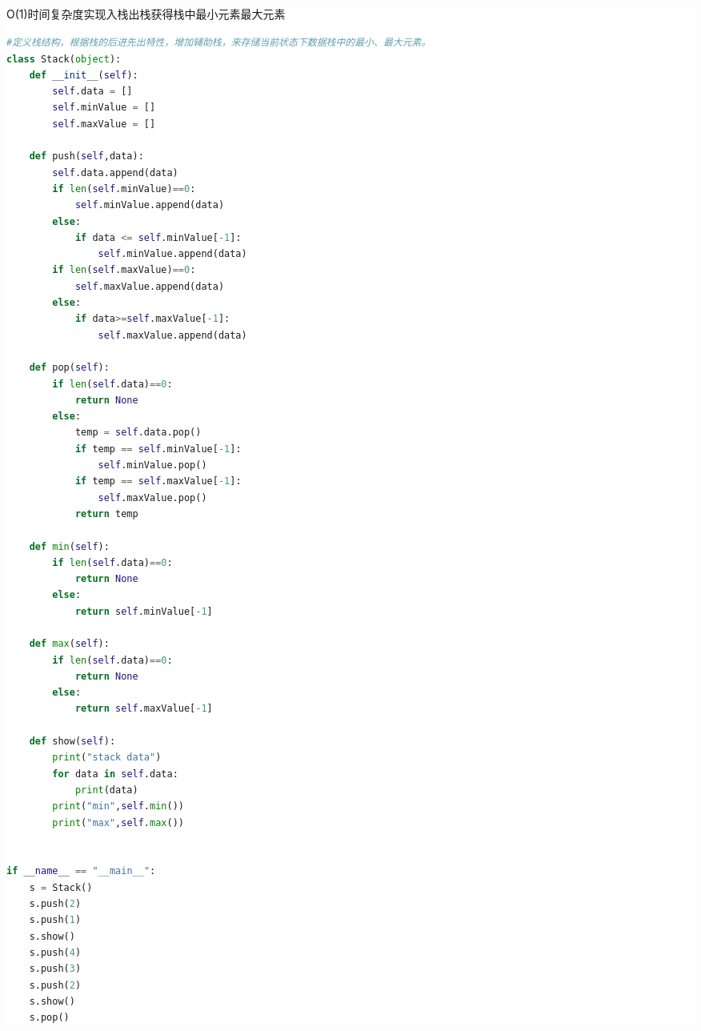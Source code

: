 
O(1)时间复杂度实现入栈出栈获得栈中最小元素最大元素

```python
#定义栈结构，根据栈的后进先出特性，增加辅助栈，来存储当前状态下数据栈中的最小、最大元素。
class Stack(object):
    def __init__(self):
        self.data = []
        self.minValue = []
        self.maxValue = []

    def push(self,data):
        self.data.append(data)
        if len(self.minValue)==0:
            self.minValue.append(data)
        else:
            if data <= self.minValue[-1]:
                self.minValue.append(data)
        if len(self.maxValue)==0:
            self.maxValue.append(data)
        else:
            if data>=self.maxValue[-1]:
                self.maxValue.append(data)

    def pop(self):
        if len(self.data)==0:
            return None
        else:
            temp = self.data.pop()
            if temp == self.minValue[-1]:
                self.minValue.pop()
            if temp == self.maxValue[-1]:
                self.maxValue.pop()
            return temp

    def min(self):
        if len(self.data)==0:
            return None
        else:
            return self.minValue[-1]

    def max(self):
        if len(self.data)==0:
            return None
        else:
            return self.maxValue[-1]

    def show(self):
        print("stack data")
        for data in self.data:
            print(data)
        print("min",self.min())
        print("max",self.max())


if __name__ == "__main__":
    s = Stack()
    s.push(2)
    s.push(1)
    s.show()
    s.push(4)
    s.push(3)
    s.push(2)
    s.show()
    s.pop()
```